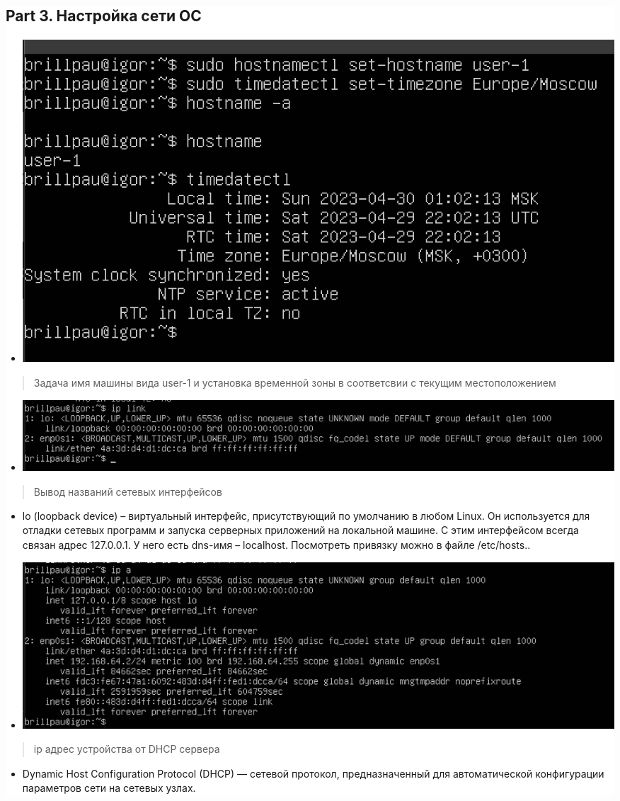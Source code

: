 ## Part 3. Настройка сети ОС
- ![part 3. name PC](img/3.host_zone.png)
>Задача имя машины вида user-1 и установка временной зоны в соответсвии с текущим местоположением

- ![part 3. interfaces](img/4.iplink.png)
>Вывод названий сетевых интерфейсов
- lo (loopback device) – виртуальный интерфейс, присутствующий по умолчанию в любом Linux. Он используется для отладки сетевых программ и запуска серверных приложений на локальной машине. С этим интерфейсом всегда связан адрес 127.0.0.1. У него есть dns-имя – localhost. Посмотреть привязку можно в файле /etc/hosts..

- ![part 3. ip_DHCP](img/5.ip_a.png)
>ip адрес устройства от DHCP сервера
- Dynamic Host Configuration Protocol (DHCP) — сетевой протокол, предназначенный для автоматической конфигурации параметров сети на сетевых узлах.
